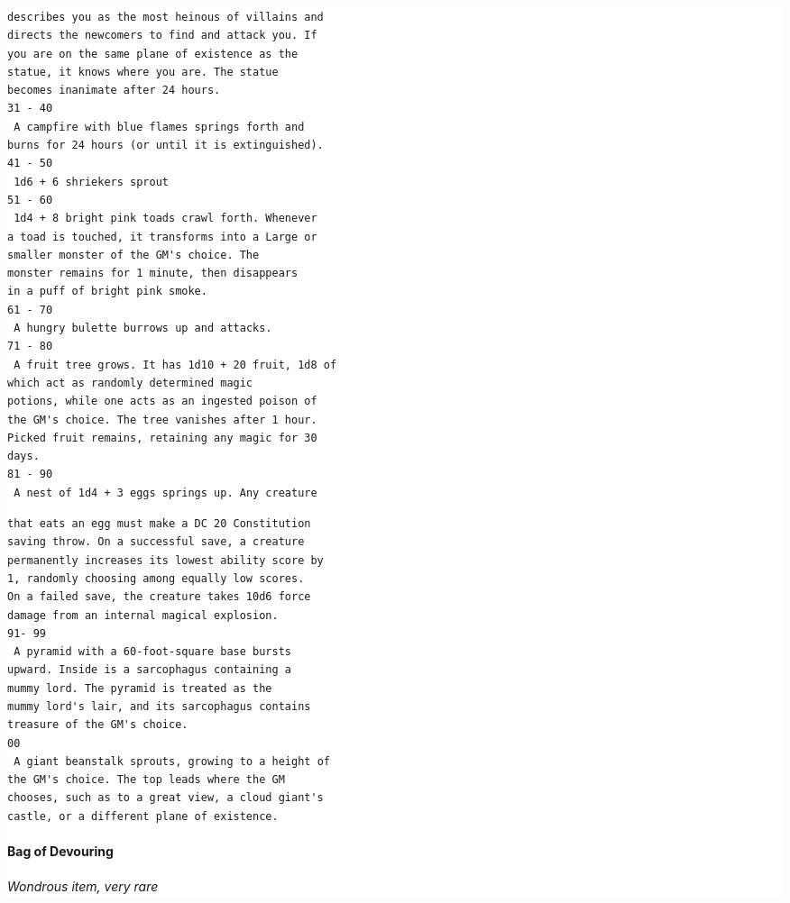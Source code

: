 ```
describes you as the most heinous of villains and
directs the newcomers to find and attack you. If
you are on the same plane of existence as the
statue, it knows where you are. The statue
becomes inanimate after 24 hours.
31 - 40
 A campfire with blue flames springs forth and
burns for 24 hours (or until it is extinguished).
41 - 50
 1d6 + 6 shriekers sprout
51 - 60
 1d4 + 8 bright pink toads crawl forth. Whenever
a toad is touched, it transforms into a Large or
smaller monster of the GM's choice. The
monster remains for 1 minute, then disappears
in a puff of bright pink smoke.
61 - 70
 A hungry bulette burrows up and attacks.
71 - 80
 A fruit tree grows. It has 1d10 + 20 fruit, 1d8 of
which act as randomly determined magic
potions, while one acts as an ingested poison of
the GM's choice. The tree vanishes after 1 hour.
Picked fruit remains, retaining any magic for 30
days.
81 - 90
 A nest of 1d4 + 3 eggs springs up. Any creature
```

```
that eats an egg must make a DC 20 Constitution
saving throw. On a successful save, a creature
permanently increases its lowest ability score by
1, randomly choosing among equally low scores.
On a failed save, the creature takes 10d6 force
damage from an internal magical explosion.
91- 99
 A pyramid with a 60-foot-square base bursts
upward. Inside is a sarcophagus containing a
mummy lord. The pyramid is treated as the
mummy lord's lair, and its sarcophagus contains
treasure of the GM's choice.
00
 A giant beanstalk sprouts, growing to a height of
the GM's choice. The top leads where the GM
chooses, such as to a great view, a cloud giant's
castle, or a different plane of existence.
```
#### Bag of Devouring

_Wondrous item, very rare_
